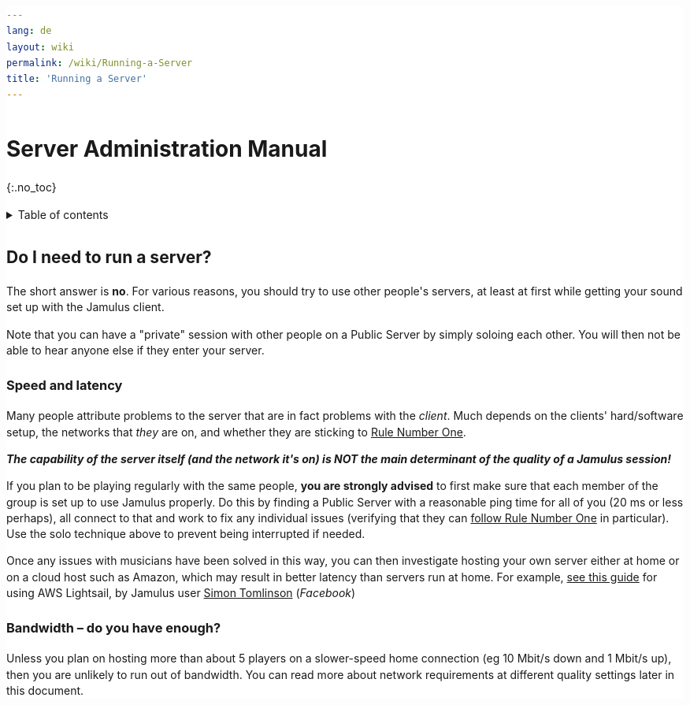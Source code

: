 ```yaml
---
lang: de
layout: wiki
permalink: /wiki/Running-a-Server
title: 'Running a Server'
---
```


# Server Administration Manual 
 {:.no_toc}

<details markdown="1"><summary>Table of contents</summary></details>



## Do I need to run a server?

The short answer is **no**. For various reasons, you should try to use other people's servers, at least at first while getting your sound set up with the Jamulus client.

Note that you can have a "private" session with other people on a Public Server by simply soloing each other. You will then not be able to hear anyone else if they enter your server.

### Speed and latency

Many people attribute problems to the server that are in fact problems with the _client_. Much depends on the clients' hard/software setup, the networks that _they_ are on, and whether they are sticking to [Rule Number One](Client-Troubleshooting#you-all-sound-ok-but-its-difficult-to-keep-together).

**_The capability of the server itself (and the network it's on) is NOT the main determinant of the quality of a Jamulus session!_**

If you plan to be playing regularly with the same people, **you are strongly advised** to first make sure that each member of the group is set up to use Jamulus properly. Do this by finding a Public Server with a reasonable ping time for all of you (20 ms or less perhaps), all connect to that and work to fix any individual issues (verifying that they can [follow Rule Number One](Client-Troubleshooting#you-all-sound-ok-but-its-difficult-to-keep-together) in particular). Use the solo technique above to prevent being interrupted if needed.

Once any issues with musicians have been solved in this way, you can then investigate hosting your own server either at home or on a cloud host such as Amazon, which may result in better latency than servers run at home. For example, [see this guide](https://www.facebook.com/notes/jamulus-worldjam/howto-idiots-guide-to-installing-or-upgrading-a-jamulus-server-on-amazon-aws-lig/818091045662521/) for using AWS Lightsail, by Jamulus user [Simon Tomlinson](https://www.facebook.com/simon.james.tomlinson?eid=ARBQoY3KcZAtS3pGdLJuqvQTeRSOo4gHdQZT7nNzOt1oPMGgZ4_3GERe-rOyH5PxsSHVYYXjWwcqd71a) (_Facebook_)

### Bandwidth – do you have enough?

Unless you plan on hosting more than about 5 players on a slower-speed home connection (eg 10 Mbit/s down and 1 Mbit/s up), then you are unlikely to run out of bandwidth. You can read more about network requirements at different quality settings later in this document.

